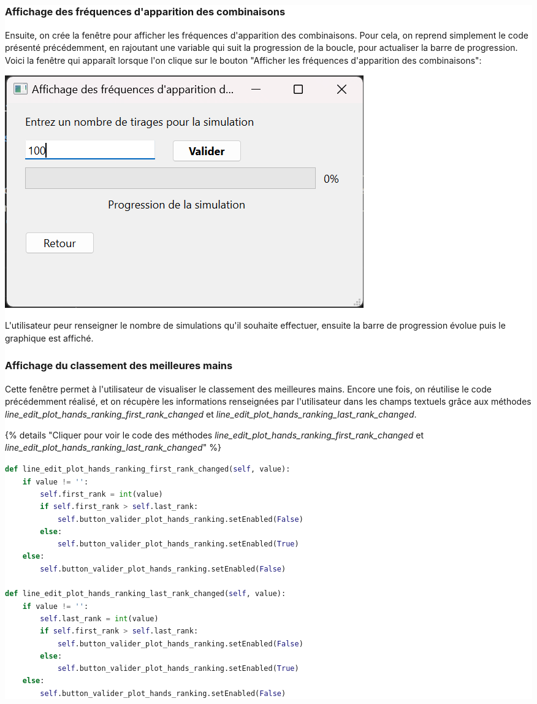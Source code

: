 ### Affichage des fréquences d'apparition des combinaisons

Ensuite, on crée la fenêtre pour afficher les fréquences d'apparition des combinaisons. Pour cela, on reprend simplement le code présenté précédemment, en rajoutant une variable qui suit la progression de la boucle, pour actualiser la barre de progression. Voici la fenêtre qui apparaît lorsque l'on clique sur le bouton "Afficher les fréquences d'apparition des combinaisons":

![Image5](https://raw.githubusercontent.com/do-it-ecm/promo-2023-2024/main/Dang-Vu-Duc/pok/temps-3/Image5.png)

L'utilisateur peur renseigner le nombre de simulations qu'il souhaite effectuer, ensuite la barre de progression évolue puis le graphique est affiché.

### Affichage du classement des meilleures mains

Cette fenêtre permet à l'utilisateur de visualiser le classement des meilleures mains. Encore une fois, on réutilise le code précédemment réalisé, et on récupère les informations renseignées par l'utilisateur dans les champs textuels grâce aux méthodes *line_edit_plot_hands_ranking_first_rank_changed* et *line_edit_plot_hands_ranking_last_rank_changed*.

{% details "Cliquer pour voir le code des méthodes *line_edit_plot_hands_ranking_first_rank_changed* et *line_edit_plot_hands_ranking_last_rank_changed*" %}

```python
def line_edit_plot_hands_ranking_first_rank_changed(self, value):
    if value != '':
        self.first_rank = int(value)
        if self.first_rank > self.last_rank:
            self.button_valider_plot_hands_ranking.setEnabled(False)
        else:
            self.button_valider_plot_hands_ranking.setEnabled(True)
    else:
        self.button_valider_plot_hands_ranking.setEnabled(False)

def line_edit_plot_hands_ranking_last_rank_changed(self, value):
    if value != '':
        self.last_rank = int(value)
        if self.first_rank > self.last_rank:
            self.button_valider_plot_hands_ranking.setEnabled(False)
        else:
            self.button_valider_plot_hands_ranking.setEnabled(True)
    else:
        self.button_valider_plot_hands_ranking.setEnabled(False)
```
